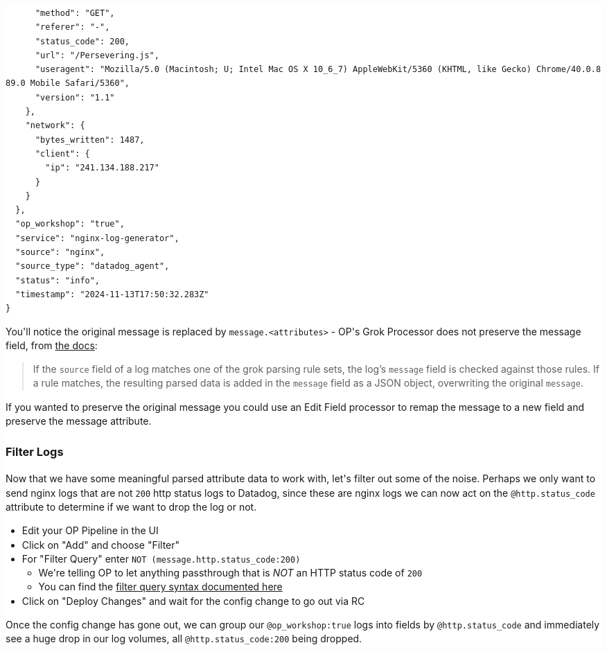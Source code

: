```
      "method": "GET",
      "referer": "-",
      "status_code": 200,
      "url": "/Persevering.js",
      "useragent": "Mozilla/5.0 (Macintosh; U; Intel Mac OS X 10_6_7) AppleWebKit/5360 (KHTML, like Gecko) Chrome/40.0.889.0 Mobile Safari/5360",
      "version": "1.1"
    },
    "network": {
      "bytes_written": 1487,
      "client": {
        "ip": "241.134.188.217"
      }
    }
  },
  "op_workshop": "true",
  "service": "nginx-log-generator",
  "source": "nginx",
  "source_type": "datadog_agent",
  "status": "info",
  "timestamp": "2024-11-13T17:50:32.283Z"
}
```

You'll notice the original message is replaced by `message.<attributes>` - OP's Grok Processor does not preserve the message field, from [the docs](https://docs.datadoghq.com/observability_pipelines/processors/grok_parser/):

> If the `source` field of a log matches one of the grok parsing rule sets, the log’s `message` field is checked against those rules. If a rule matches, the resulting parsed data is added in the `message` field as a JSON object, overwriting the original `message`.

If you wanted to preserve the original message you could use an Edit Field processor to remap the message to a new field and preserve the message attribute.

### Filter Logs

Now that we have some meaningful parsed attribute data to work with, let's filter out some of the noise. Perhaps we only want to send nginx logs that are not `200` http status logs to Datadog, since these are nginx logs we can now act on the `@http.status_code` attribute to determine if we want to drop the log or not.

- Edit your OP Pipeline in the UI
- Click on "Add" and choose "Filter"
- For "Filter Query" enter `NOT (message.http.status_code:200)`
    - We're telling OP to let anything passthrough that is _NOT_ an HTTP status code of `200`
    - You can find the [filter query syntax documented here](https://docs.datadoghq.com/observability_pipelines/processors/filter#filter-query-syntax)
- Click on "Deploy Changes" and wait for the config change to go out via RC

Once the config change has gone out, we can group our `@op_workshop:true` logs into fields by `@http.status_code` and immediately see a huge drop in our log volumes, all `@http.status_code:200` being dropped.

